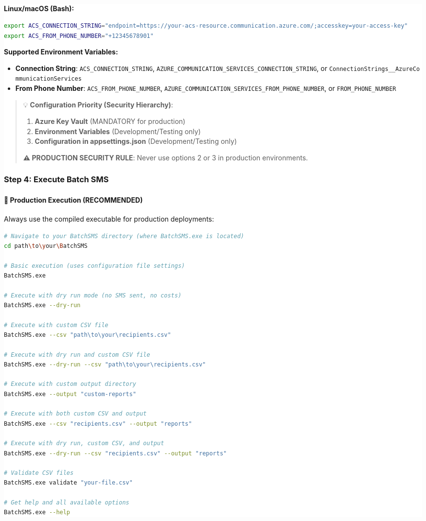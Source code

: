 **Linux/macOS (Bash):**
```bash
export ACS_CONNECTION_STRING="endpoint=https://your-acs-resource.communication.azure.com/;accesskey=your-access-key"
export ACS_FROM_PHONE_NUMBER="+12345678901"
```

**Supported Environment Variables:**
- **Connection String**: `ACS_CONNECTION_STRING`, `AZURE_COMMUNICATION_SERVICES_CONNECTION_STRING`, or `ConnectionStrings__AzureCommunicationServices`
- **From Phone Number**: `ACS_FROM_PHONE_NUMBER`, `AZURE_COMMUNICATION_SERVICES_FROM_PHONE_NUMBER`, or `FROM_PHONE_NUMBER`

> 💡 **Configuration Priority (Security Hierarchy)**: 
> 1. **Azure Key Vault** (MANDATORY for production)
> 2. **Environment Variables** (Development/Testing only)
> 3. **Configuration in appsettings.json** (Development/Testing only)
>
> **⚠️ PRODUCTION SECURITY RULE**: Never use options 2 or 3 in production environments.

### Step 4: Execute Batch SMS

#### 🎯 **Production Execution (RECOMMENDED)**
Always use the compiled executable for production deployments:

```bash
# Navigate to your BatchSMS directory (where BatchSMS.exe is located)
cd path\to\your\BatchSMS

# Basic execution (uses configuration file settings)
BatchSMS.exe

# Execute with dry run mode (no SMS sent, no costs)
BatchSMS.exe --dry-run

# Execute with custom CSV file
BatchSMS.exe --csv "path\to\your\recipients.csv"

# Execute with dry run and custom CSV file
BatchSMS.exe --dry-run --csv "path\to\your\recipients.csv"

# Execute with custom output directory
BatchSMS.exe --output "custom-reports"

# Execute with both custom CSV and output
BatchSMS.exe --csv "recipients.csv" --output "reports"

# Execute with dry run, custom CSV, and output
BatchSMS.exe --dry-run --csv "recipients.csv" --output "reports"

# Validate CSV files
BatchSMS.exe validate "your-file.csv"

# Get help and all available options
BatchSMS.exe --help
```
